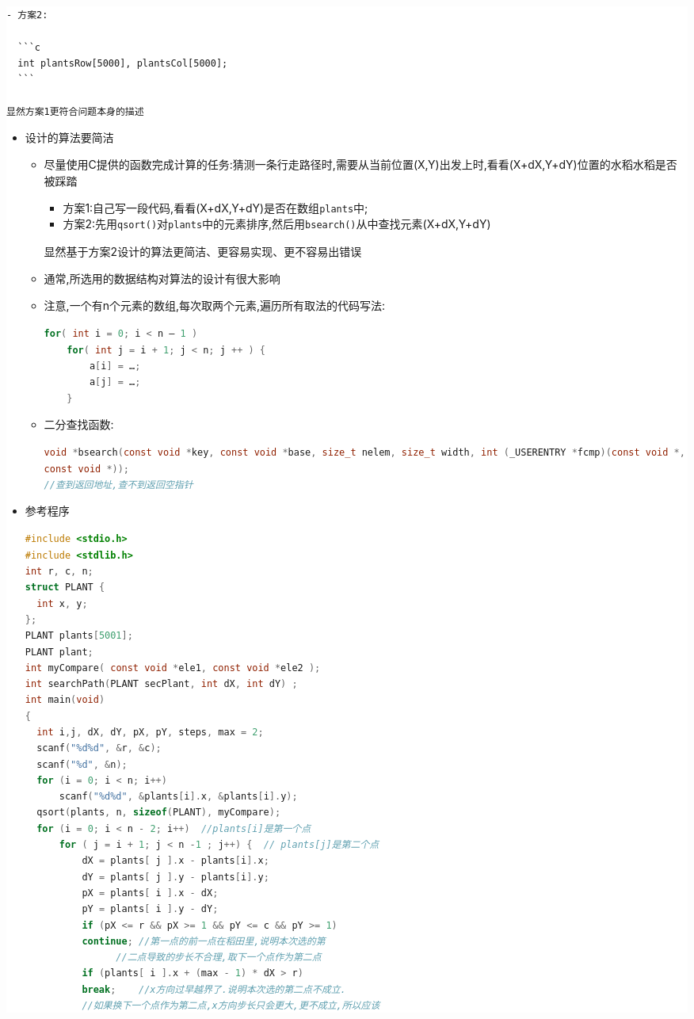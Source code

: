     - 方案2:

      ```c
      int plantsRow[5000], plantsCol[5000];
      ```

    显然方案1更符合问题本身的描述

  - 设计的算法要简洁

    - 尽量使用C提供的函数完成计算的任务:猜测一条行走路径时,需要从当前位置(X,Y)出发上时,看看(X+dX,Y+dY)位置的水稻水稻是否被踩踏

      - 方案1:自己写一段代码,看看(X+dX,Y+dY)是否在数组`plants`中;
      - 方案2:先用`qsort()`对`plants`中的元素排序,然后用`bsearch()`从中查找元素(X+dX,Y+dY)

      显然基于方案2设计的算法更简洁、更容易实现、更不容易出错误

    - 通常,所选用的数据结构对算法的设计有很大影响

    - 注意,一个有n个元素的数组,每次取两个元素,遍历所有取法的代码写法:

      ```c
      for( int i = 0; i < n – 1 )
          for( int j = i + 1; j < n; j ++ ) {
              a[i] = …;
              a[j] = …;
          }
      ```

    - 二分查找函数:

      ```c
      void *bsearch(const void *key, const void *base, size_t nelem, size_t width, int (_USERENTRY *fcmp)(const void *, const void *)); 
      //查到返回地址,查不到返回空指针
      ```

- 参考程序

  ```c
  #include <stdio.h>
  #include <stdlib.h>
  int r, c, n;
  struct PLANT {
  	int x, y;
  };
  PLANT plants[5001];
  PLANT plant;
  int myCompare( const void *ele1, const void *ele2 );
  int searchPath(PLANT secPlant, int dX, int dY) ;
  int main(void)
  {	
  	int i,j, dX, dY, pX, pY, steps, max = 2;
  	scanf("%d%d", &r, &c);
  	scanf("%d", &n);
  	for (i = 0; i < n; i++)
  		scanf("%d%d", &plants[i].x, &plants[i].y);
  	qsort(plants, n, sizeof(PLANT), myCompare);
  	for (i = 0; i < n - 2; i++)  //plants[i]是第一个点
  		for ( j = i + 1; j < n -1 ; j++) {  // plants[j]是第二个点
  		    dX = plants[ j ].x - plants[i].x; 
  		    dY = plants[ j ].y - plants[i].y;
  		    pX = plants[ i ].x - dX; 
  		    pY = plants[ i ].y - dY;
  		    if (pX <= r && pX >= 1 && pY <= c && pY >= 1)
  			continue; //第一点的前一点在稻田里,说明本次选的第
   				  //二点导致的步长不合理,取下一个点作为第二点
  		    if (plants[ i ].x + (max - 1) * dX > r)
  			break;    //x方向过早越界了.说明本次选的第二点不成立.
  			//如果换下一个点作为第二点,x方向步长只会更大,更不成立,所以应该
  ```